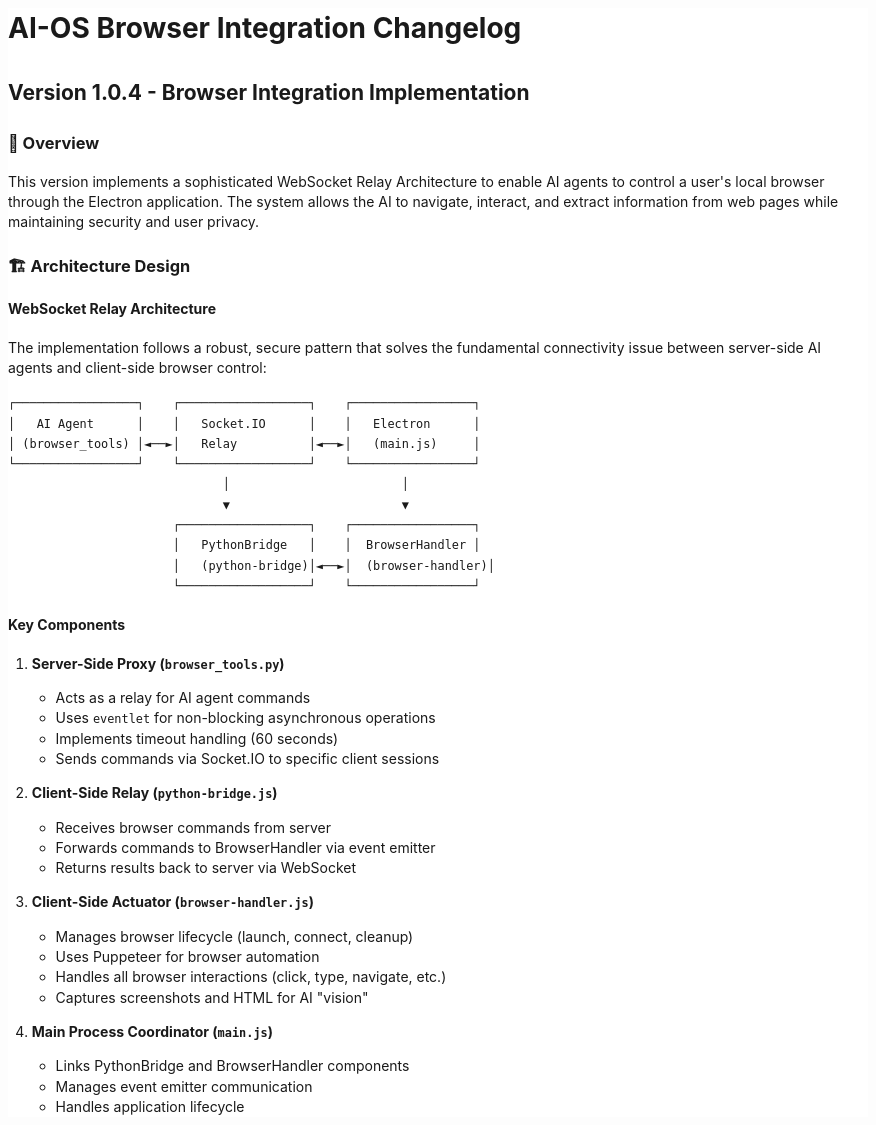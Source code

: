 # AI-OS Browser Integration Changelog

## Version 1.0.4 - Browser Integration Implementation

### 🎯 Overview
This version implements a sophisticated WebSocket Relay Architecture to enable AI agents to control a user's local browser through the Electron application. The system allows the AI to navigate, interact, and extract information from web pages while maintaining security and user privacy.

### 🏗️ Architecture Design

#### **WebSocket Relay Architecture**
The implementation follows a robust, secure pattern that solves the fundamental connectivity issue between server-side AI agents and client-side browser control:

```
┌─────────────────┐    ┌──────────────────┐    ┌─────────────────┐
│   AI Agent      │    │   Socket.IO      │    │   Electron      │
│ (browser_tools) │◄──►│   Relay          │◄──►│   (main.js)     │
└─────────────────┘    └──────────────────┘    └─────────────────┘
                              │                        │
                              ▼                        ▼
                       ┌──────────────────┐    ┌─────────────────┐
                       │   PythonBridge   │    │  BrowserHandler │
                       │   (python-bridge)│◄──►│  (browser-handler)│
                       └──────────────────┘    └─────────────────┘
```

#### **Key Components**

1. **Server-Side Proxy (`browser_tools.py`)**
   - Acts as a relay for AI agent commands
   - Uses `eventlet` for non-blocking asynchronous operations
   - Implements timeout handling (60 seconds)
   - Sends commands via Socket.IO to specific client sessions

2. **Client-Side Relay (`python-bridge.js`)**
   - Receives browser commands from server
   - Forwards commands to BrowserHandler via event emitter
   - Returns results back to server via WebSocket

3. **Client-Side Actuator (`browser-handler.js`)**
   - Manages browser lifecycle (launch, connect, cleanup)
   - Uses Puppeteer for browser automation
   - Handles all browser interactions (click, type, navigate, etc.)
   - Captures screenshots and HTML for AI "vision"

4. **Main Process Coordinator (`main.js`)**
   - Links PythonBridge and BrowserHandler components
   - Manages event emitter communication
   - Handles application lifecycle
